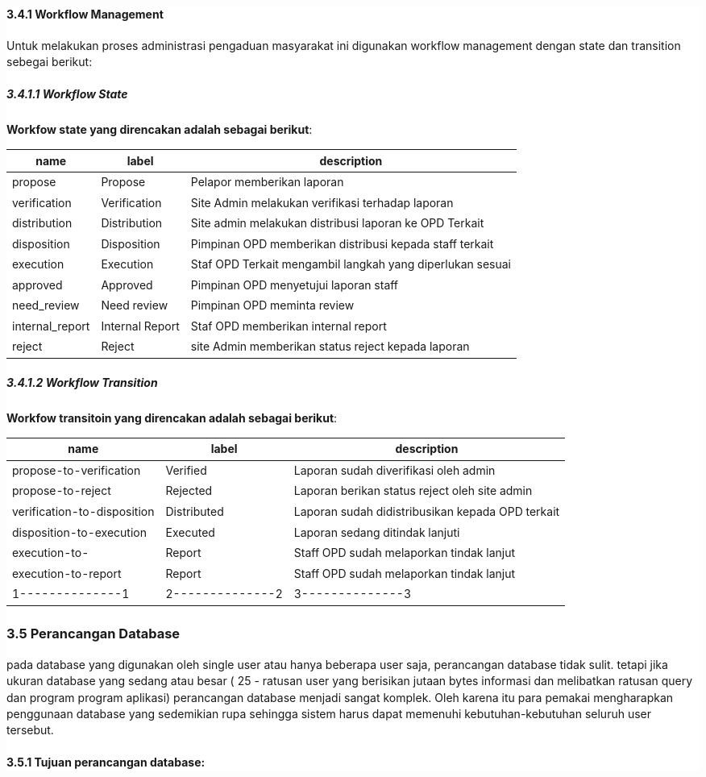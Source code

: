 #### 3.4.1 Workflow Management
Untuk melakukan proses administrasi pengaduan masyarakat ini digunakan workflow management dengan state dan transition sebegai berikut:

##### 3.4.1.1 Workflow State
**Workfow state yang direncakan adalah sebagai berikut**:

| name        | label       | description                                                |
|-------------|-------------|------------------------------------------------------------|
| propose    | Propose    | Pelapor memberikan laporan                                 |
| verification    | Verification    | Site Admin melakukan verifikasi terhadap laporan           |
| distribution | Distribution | Site admin melakukan distribusi laporan ke OPD Terkait     |
| disposition | Disposition | Pimpinan OPD memberikan distribusi kepada staff terkait    |
| execution   | Execution   | Staf OPD Terkait mengambil langkah yang diperlukan sesuai  |
| approved      | Approved      | Pimpinan OPD menyetujui laporan staff             |
| need_review      | Need review      | Pimpinan OPD meminta review             |
| internal_report      | Internal Report      | Staf OPD memberikan internal report             |
| reject      | Reject      | site Admin memberikan status reject kepada laporan         |

##### 3.4.1.2 Workflow Transition
**Workfow transitoin yang direncakan adalah sebagai berikut**:

| name           | label          | description    |
|-------------|-------------|------------------------------------------------------------|
| propose-to-verification | Verified | Laporan sudah diverifikasi oleh admin |
| propose-to-reject | Rejected | Laporan berikan status reject oleh site admin |
| verification-to-disposition | Distributed | Laporan sudah didistribusikan kepada OPD terkait  |
| disposition-to-execution | Executed | Laporan sedang ditindak lanjuti |
| execution-to- | Report | Staff OPD sudah melaporkan tindak lanjut |
| execution-to-report | Report | Staff OPD sudah melaporkan tindak lanjut |
| 1--------------1 | 2--------------2 | 3--------------3 |

### 3.5 Perancangan Database

pada database yang digunakan oleh single user atau hanya beberapa user saja, perancangan database tidak sulit. tetapi jika ukuran database yang sedang atau besar ( 25 - ratusan user yang berisikan jutaan bytes informasi dan melibatkan ratusan query dan program program aplikasi) perancangan database menjadi sangat komplek. Oleh karena itu para pemakai mengharapkan penggunaan database yang sedemikian rupa sehingga sistem harus dapat memenuhi kebutuhan-kebutuhan seluruh user tersebut.

#### 3.5.1 Tujuan perancangan database:
